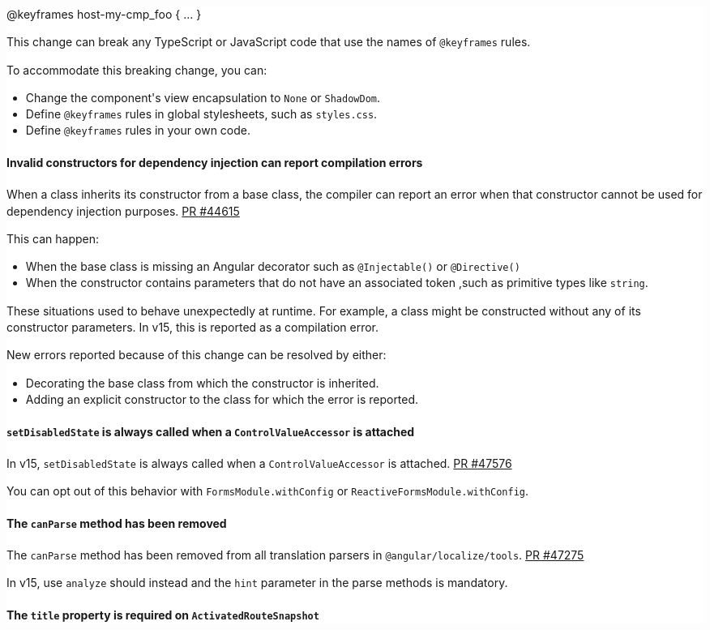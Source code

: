 @keyframes host-my-cmp_foo { ... }

</code-example>

This change can break any TypeScript or JavaScript code that use the names of `@keyframes` rules.

To accommodate this breaking change, you can:

*  Change the component's view encapsulation to `None` or `ShadowDom`.
*  Define `@keyframes` rules in global stylesheets, such as `styles.css`.
*  Define `@keyframes` rules in your own code.

<a id="v15-bc-05"></a>

#### Invalid constructors for dependency injection can report compilation errors

When a class inherits its constructor from a base class, the compiler can report an error when that constructor cannot be used for dependency injection purposes. [PR #44615](https://github.com/angular/angular/pull/44615)

This can happen:

*  When the base class is missing an Angular decorator such as `@Injectable()` or `@Directive()`
*  When the constructor contains parameters that do not have an associated token ,such as primitive types like `string`.

These situations used to behave unexpectedly at runtime. For example, a class might be constructed without any of its constructor parameters.
In v15, this is reported as a compilation error.

New errors reported because of this change can be resolved by either:

* Decorating the base class from which the constructor is inherited.
* Adding an explicit constructor to the class for which the error is reported.

<a id="v15-bc-06"></a>

#### `setDisabledState` is always called when a `ControlValueAccessor` is attached

In v15, `setDisabledState` is always called when a `ControlValueAccessor` is attached. [PR #47576](https://github.com/angular/angular/pull/47576)

You can opt out of this behavior with `FormsModule.withConfig` or `ReactiveFormsModule.withConfig`.

<a id="v15-bc-07"></a>

#### The `canParse` method has been removed

The `canParse` method has been removed from all translation parsers in `@angular/localize/tools`. [PR #47275](https://github.com/angular/angular/pull/47275)

In v15, use `analyze` should instead and the `hint` parameter in the parse methods is mandatory.

<a id="v15-bc-08"></a>

#### The `title` property is required on `ActivatedRouteSnapshot`
